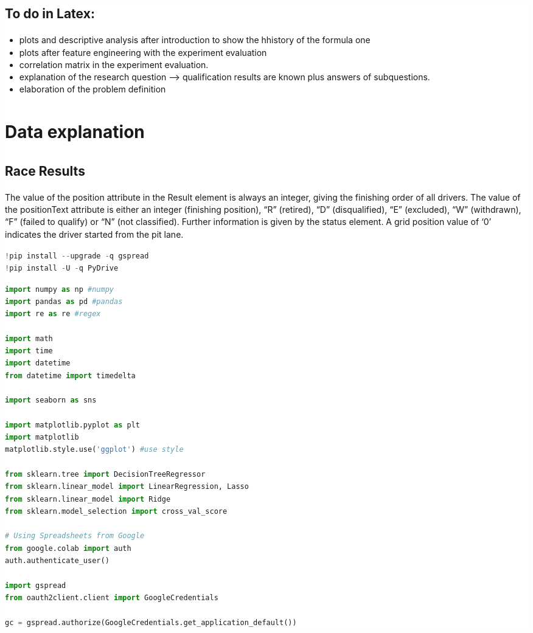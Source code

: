 
## To do in Latex:
- plots and descriptive analysis after introduction to show the hhistory of the formula one
- plots after feature engineering with the experiment evaluation
- correlation matrix in the experiment evaluation. 
- explanation of the research question --> qualification results are known plus answers of subquestions.
- elaboration of the problem definition

# Data explanation
## Race Results
The value of the position attribute in the Result element is always an integer, giving the finishing order of all drivers. The value of the positionText attribute is either an integer (finishing position), “R” (retired), “D” (disqualified), “E” (excluded), “W” (withdrawn), “F” (failed to qualify) or “N” (not classified). Further information is given by the status element. A grid position value of ‘0’ indicates the driver started from the pit lane.


```python
!pip install --upgrade -q gspread
!pip install -U -q PyDrive
```


```python
import numpy as np #numpy
import pandas as pd #pandas
import re as re #regex

import math
import time
import datetime
from datetime import timedelta

import seaborn as sns

import matplotlib.pyplot as plt
import matplotlib
matplotlib.style.use('ggplot') #use style

from sklearn.tree import DecisionTreeRegressor
from sklearn.linear_model import LinearRegression, Lasso
from sklearn.linear_model import Ridge
from sklearn.model_selection import cross_val_score

# Using Spreadsheets from Google
from google.colab import auth
auth.authenticate_user()

import gspread
from oauth2client.client import GoogleCredentials

gc = gspread.authorize(GoogleCredentials.get_application_default())
```
